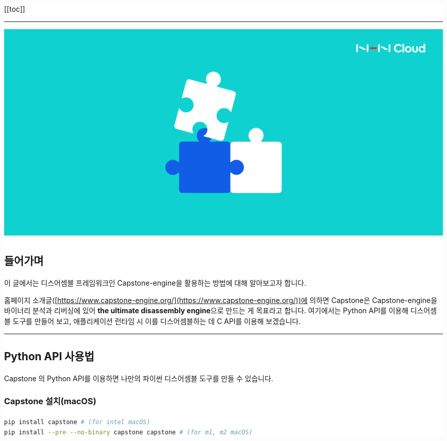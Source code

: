 [[toc]]

---

<SiteInfo
  name="디스어셈블 프레임워크 Capstone-engine 활용하기 | NHN Cloud Meetup"
  desc="디스어셈블 프레임워크 Capstone-engine 활용하기"
  url="https://meetup.nhncloud.com/posts/378"
  logo="https://meetup.nhncloud.com/resources/img/favicon.ico"
  preview="/assets/image/meetup.nhncloud.com/378/banner.png"/>

![NHN Cloud_meetup 2024.03](/assets/image/meetup.nhncloud.com/378/banner.png)

## 들어가며

이 글에서는 디스어셈블 프레임워크인 Capstone-engine을 활용하는 방법에 대해 알아보고자 합니다.

홈페이지 소개글([<FontIcon icon="fas fa-globe"/>https://www.capstone-engine.org/](https://www.capstone-engine.org/))에 의하면 Capstone은 Capstone-engine을 바이너리 분석과 리버싱에 있어 **the ultimate disassembly engine**으로 만드는 게 목표라고 합니다. 여기에서는 Python API를 이용해 디스어셈블 도구를 만들어 보고, 애플리케이션 런타임 시 이를 디스어셈블하는 데 C API를 이용해 보겠습니다.

---

## Python API 사용법

Capstone 의 Python API를 이용하면 나만의 파이썬 디스어셈블 도구를 만들 수 있습니다.

### Capstone 설치(macOS)

```sh
pip install capstone # (for intel macOS)
pip install --pre --no-binary capstone capstone # (for m1, m2 macOS)
```
